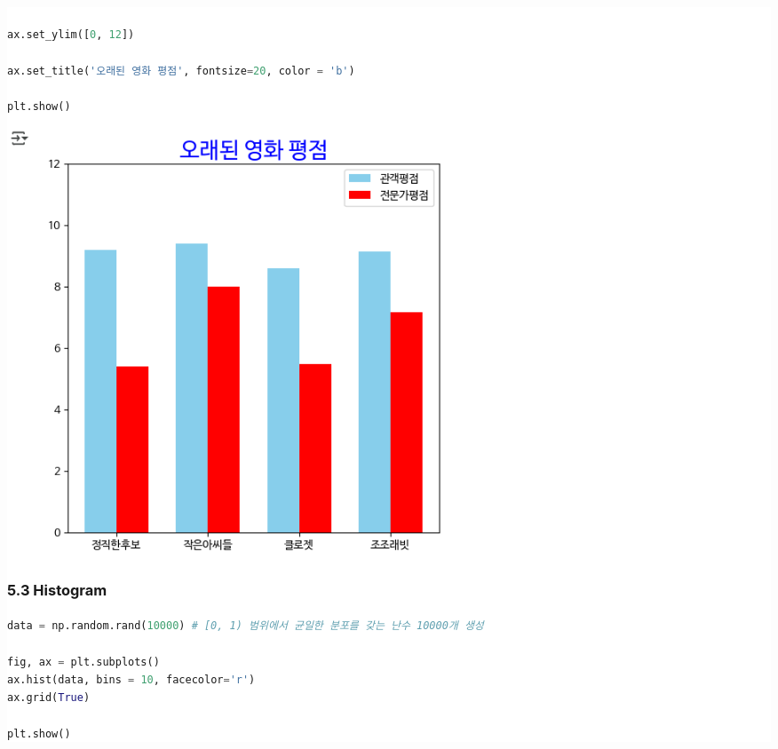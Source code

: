 ```python

ax.set_ylim([0, 12])

ax.set_title('오래된 영화 평점', fontsize=20, color = 'b')

plt.show()
```

<div class="insert-image">
    <img style="width: 500px;" src="/materials/python/images/S01-01-04-04_01-017.png">
</div>


### 5.3 Histogram

```python
data = np.random.rand(10000) # [0, 1) 범위에서 균일한 분포를 갖는 난수 10000개 생성

fig, ax = plt.subplots()
ax.hist(data, bins = 10, facecolor='r')
ax.grid(True)

plt.show()
```
